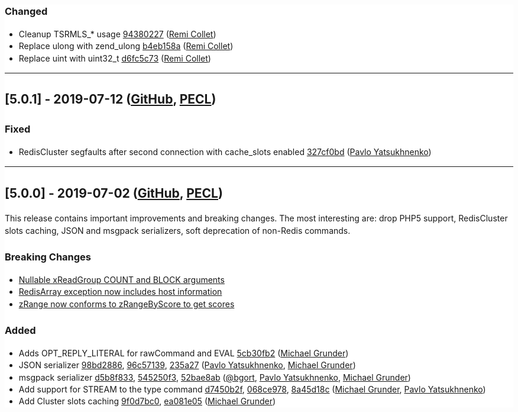 ### Changed

- Cleanup TSRMLS_* usage
  [94380227](https://github.com/phpredis/phpredis/commit/94380227)
  ([Remi Collet](https://github.com/remicollet))
- Replace ulong with zend_ulong
  [b4eb158a](https://github.com/phpredis/phpredis/commit/b4eb158a)
  ([Remi Collet](https://github.com/remicollet))
- Replace uint with uint32_t
  [d6fc5c73](https://github.com/phpredis/phpredis/commit/d6fc5c73)
  ([Remi Collet](https://github.com/remicollet))

---

## [5.0.1] - 2019-07-12 ([GitHub](https://github.com/phpredis/phpredis/releases/tag/5.0.1), [PECL](https://pecl.php.net/package/redis/5.0.1))

### Fixed

- RedisCluster segfaults after second connection with cache_slots enabled
  [327cf0bd](https://github.com/phpredis/phpredis/commit/327cf0bd)
  ([Pavlo Yatsukhnenko](https://github.com/yatsukhnenko))

---

## [5.0.0] - 2019-07-02 ([GitHub](https://github.com/phpredis/phpredis/releases/tag/5.0.0), [PECL](https://pecl.php.net/package/redis/5.0.0))

This release contains important improvements and breaking changes.  The most
interesting are: drop PHP5 support, RedisCluster slots caching, JSON and msgpack
serializers, soft deprecation of non-Redis commands.

### Breaking Changes

- [Nullable xReadGroup COUNT and BLOCK arguments](#brk500-xreadgroup)
- [RedisArray exception now includes host information](#brk500-exception-host)
- [zRange now conforms to zRangeByScore to get scores](#brk500-zrange-withscores)

### Added
- Adds OPT_REPLY_LITERAL for rawCommand and EVAL [5cb30fb2](https://www.github.com/phpredis/phpredis/commit/5cb30fb2)
  ([Michael Grunder](https://github.com/michael-grunder))
- JSON serializer [98bd2886](https://www.github.com/phpredis/phpredis/commit/98bd2886),
  [96c57139](https://www.github.com/phpredis/phpredis/commit/96c57139),
  [235a27](https://www.github.com/phpredis/phpredis/commit/235a27)
  ([Pavlo Yatsukhnenko](https://github.com/yatsukhnenko), [Michael Grunder](https://github.com/michael-grunder))
- msgpack serializer [d5b8f833](https://www.github.com/phpredis/phpredis/commit/d5b8f833),
  [545250f3](https://www.github.com/phpredis/phpredis/commit/545250f3),
  [52bae8ab](https://www.github.com/phpredis/phpredis/commit/52bae8ab)
  ([@bgort](https://github.com/bgort), [Pavlo Yatsukhnenko](https://github.com/yatsukhnenko),
   [Michael Grunder](https://github.com/michael-grunder))
- Add support for STREAM to the type command [d7450b2f](https://www.github.com/phpredis/phpredis/commit/d7450b2f),
  [068ce978](https://www.github.com/phpredis/phpredis/commit/068ce978), [8a45d18c](https://www.github.com/phpredis/phpredis/commit/8a45d18c)
  ([Michael Grunder](https://github.com/michael-grunder), [Pavlo Yatsukhnenko](https://github.com/yatsukhnenko))
- Add Cluster slots caching [9f0d7bc0](https://www.github.com/phpredis/phpredis/commit/9f0d7bc0),
  [ea081e05](https://www.github.com/phpredis/phpredis/commit/ea081e05) ([Michael Grunder](https://github.com/michael-grunder))
